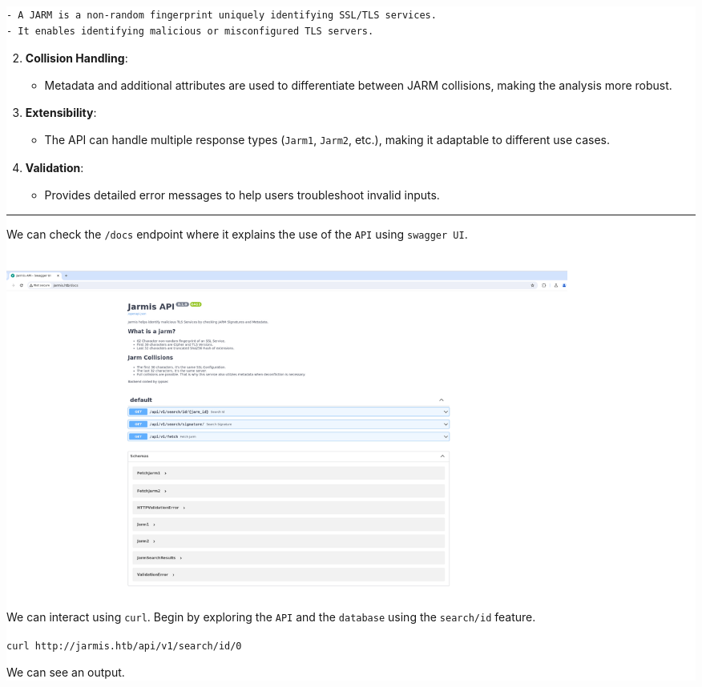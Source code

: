     - A JARM is a non-random fingerprint uniquely identifying SSL/TLS services.
    - It enables identifying malicious or misconfigured TLS servers.
2. **Collision Handling**:
    
    - Metadata and additional attributes are used to differentiate between JARM collisions, making the analysis more robust.
3. **Extensibility**:
    
    - The API can handle multiple response types (`Jarm1`, `Jarm2`, etc.), making it adaptable to different use cases.
4. **Validation**:
    
    - Provides detailed error messages to help users troubleshoot invalid inputs.

---

We can check the `/docs` endpoint where it explains the use of the `API` using `swagger UI`.  

<br/> 
<img src="/img/Jarmis_Screenshots/Pasted image 20250101105109.png" alt="1" style="width:700px; height:auto;">
<br/>

We can interact using `curl`. Begin by exploring the `API` and the `database` using the `search/id` feature.   

```bash
curl http://jarmis.htb/api/v1/search/id/0
```
We can see an output.  
